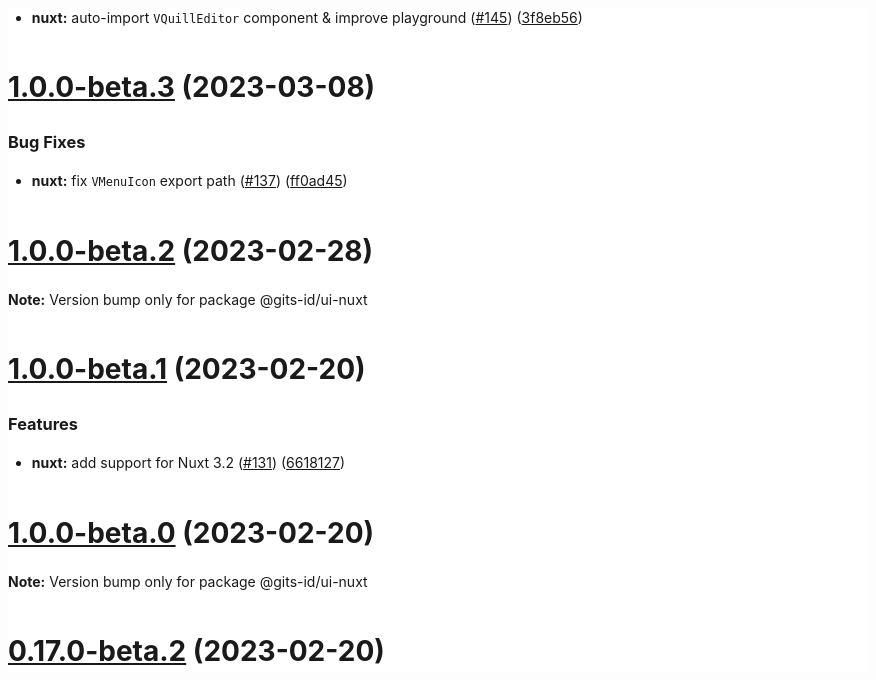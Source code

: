 * **nuxt:** auto-import `VQuillEditor` component & improve playground ([#145](https://github.com/gitsindonesia/ui-component/issues/145)) ([3f8eb56](https://github.com/gitsindonesia/ui-component/commit/3f8eb5693cd5f50776dbd37cd0cc65de0cf8e849))






# [1.0.0-beta.3](https://github.com/gitsindonesia/ui-component/compare/v1.0.0-beta.2...v1.0.0-beta.3) (2023-03-08)


### Bug Fixes

* **nuxt:** fix `VMenuIcon` export path ([#137](https://github.com/gitsindonesia/ui-component/issues/137)) ([ff0ad45](https://github.com/gitsindonesia/ui-component/commit/ff0ad453c199c347d8882619a382cdbeb2b6666e))





# [1.0.0-beta.2](https://github.com/gitsindonesia/ui-component/compare/v1.0.0-beta.1...v1.0.0-beta.2) (2023-02-28)

**Note:** Version bump only for package @gits-id/ui-nuxt





# [1.0.0-beta.1](https://github.com/gitsindonesia/ui-component/compare/v1.0.0-beta.0...v1.0.0-beta.1) (2023-02-20)


### Features

* **nuxt:** add support for Nuxt 3.2 ([#131](https://github.com/gitsindonesia/ui-component/issues/131)) ([6618127](https://github.com/gitsindonesia/ui-component/commit/6618127f181e33de6920bce28fda92c82246b300))





# [1.0.0-beta.0](https://github.com/gitsindonesia/ui-component/compare/v0.17.0-beta.2...v1.0.0-beta.0) (2023-02-20)

**Note:** Version bump only for package @gits-id/ui-nuxt





# [0.17.0-beta.2](https://github.com/gitsindonesia/ui-component/compare/v0.17.0-beta.1...v0.17.0-beta.2) (2023-02-20)
